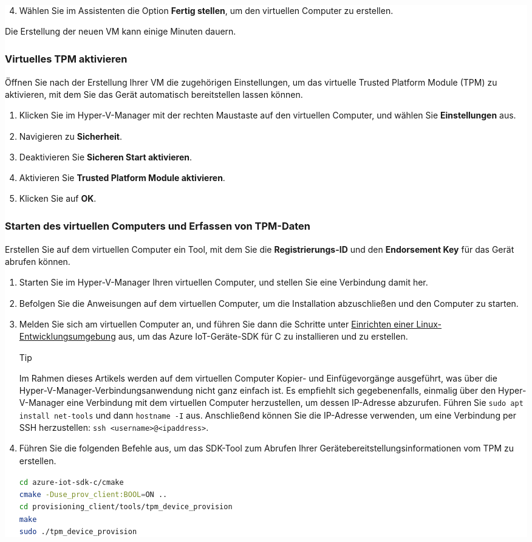 4. Wählen Sie im Assistenten die Option **Fertig stellen**, um den virtuellen Computer zu erstellen.

Die Erstellung der neuen VM kann einige Minuten dauern.

### <a name="enable-virtual-tpm"></a>Virtuelles TPM aktivieren

Öffnen Sie nach der Erstellung Ihrer VM die zugehörigen Einstellungen, um das virtuelle Trusted Platform Module (TPM) zu aktivieren, mit dem Sie das Gerät automatisch bereitstellen lassen können.

1. Klicken Sie im Hyper-V-Manager mit der rechten Maustaste auf den virtuellen Computer, und wählen Sie **Einstellungen** aus.

2. Navigieren zu **Sicherheit**.

3. Deaktivieren Sie **Sicheren Start aktivieren**.

4. Aktivieren Sie **Trusted Platform Module aktivieren**.

5. Klicken Sie auf **OK**.  

### <a name="start-the-virtual-machine-and-collect-tpm-data"></a>Starten des virtuellen Computers und Erfassen von TPM-Daten

Erstellen Sie auf dem virtuellen Computer ein Tool, mit dem Sie die **Registrierungs-ID** und den **Endorsement Key** für das Gerät abrufen können.

1. Starten Sie im Hyper-V-Manager Ihren virtuellen Computer, und stellen Sie eine Verbindung damit her.

1. Befolgen Sie die Anweisungen auf dem virtuellen Computer, um die Installation abzuschließen und den Computer zu starten.

1. Melden Sie sich am virtuellen Computer an, und führen Sie dann die Schritte unter [Einrichten einer Linux-Entwicklungsumgebung](https://github.com/Azure/azure-iot-sdk-c/blob/master/doc/devbox_setup.md#linux) aus, um das Azure IoT-Geräte-SDK für C zu installieren und zu erstellen.

   >[!TIP]
   >Im Rahmen dieses Artikels werden auf dem virtuellen Computer Kopier- und Einfügevorgänge ausgeführt, was über die Hyper-V-Manager-Verbindungsanwendung nicht ganz einfach ist. Es empfiehlt sich gegebenenfalls, einmalig über den Hyper-V-Manager eine Verbindung mit dem virtuellen Computer herzustellen, um dessen IP-Adresse abzurufen. Führen Sie `sudo apt install net-tools` und dann `hostname -I` aus. Anschließend können Sie die IP-Adresse verwenden, um eine Verbindung per SSH herzustellen: `ssh <username>@<ipaddress>`.

1. Führen Sie die folgenden Befehle aus, um das SDK-Tool zum Abrufen Ihrer Gerätebereitstellungsinformationen vom TPM zu erstellen.

   ```bash
   cd azure-iot-sdk-c/cmake
   cmake -Duse_prov_client:BOOL=ON ..
   cd provisioning_client/tools/tpm_device_provision
   make
   sudo ./tpm_device_provision
   ```
